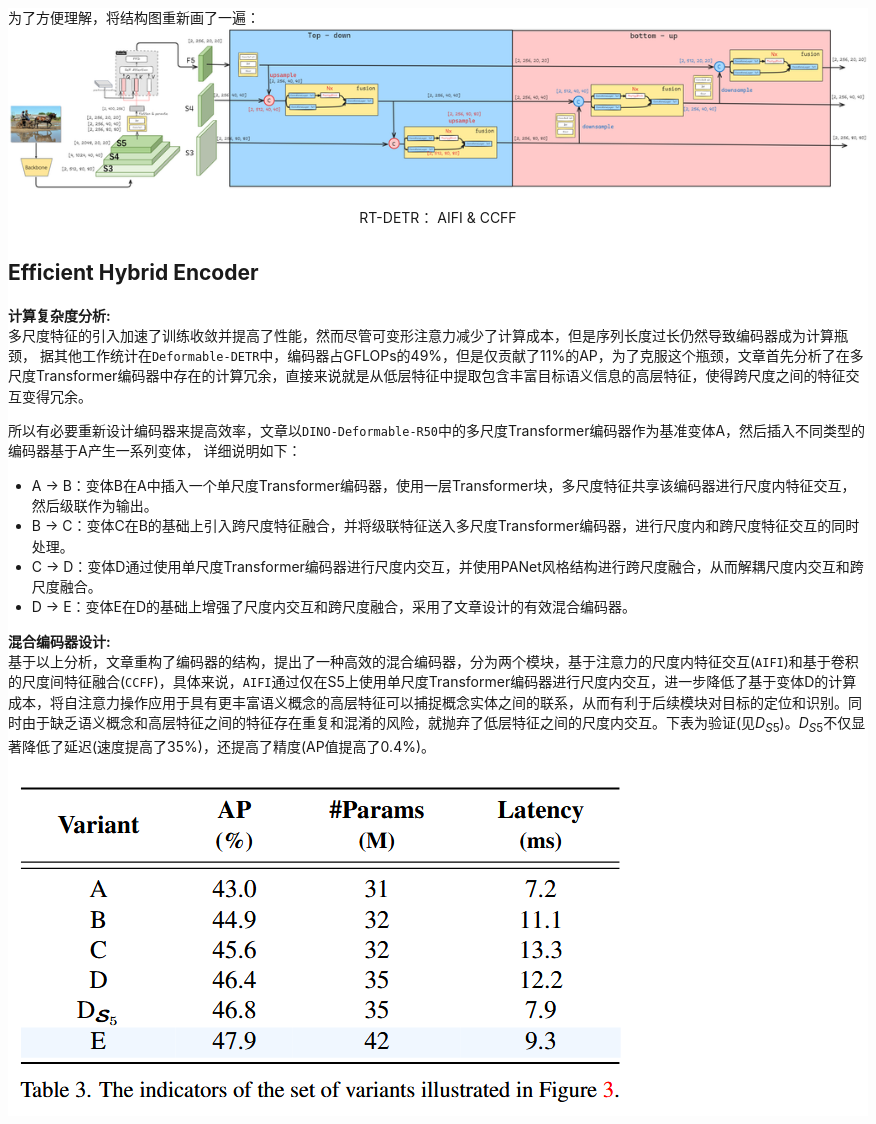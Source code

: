 为了方便理解，将结构图重新画了一遍：
![1](./rtdetr/RT-detr_Efficient_Hybrid_Encoder.png)
<p align="center">RT-DETR： AIFI & CCFF </p>

## Efficient Hybrid Encoder

**计算复杂度分析:**  
多尺度特征的引入加速了训练收敛并提高了性能，然而尽管可变形注意力减少了计算成本，但是序列长度过长仍然导致编码器成为计算瓶颈，
据其他工作统计在`Deformable-DETR`中，编码器占GFLOPs的49%，但是仅贡献了11%的AP，为了克服这个瓶颈，文章首先分析了在多尺度Transformer编码器中存在的计算冗余，直接来说就是从低层特征中提取包含丰富目标语义信息的高层特征，使得跨尺度之间的特征交互变得冗余。

所以有必要重新设计编码器来提高效率，文章以`DINO-Deformable-R50`中的多尺度Transformer编码器作为基准变体A，然后插入不同类型的编码器基于A产生一系列变体，
详细说明如下：
- A → B：变体B在A中插入一个单尺度Transformer编码器，使用一层Transformer块，多尺度特征共享该编码器进行尺度内特征交互，然后级联作为输出。
- B → C：变体C在B的基础上引入跨尺度特征融合，并将级联特征送入多尺度Transformer编码器，进行尺度内和跨尺度特征交互的同时处理。
- C → D：变体D通过使用单尺度Transformer编码器进行尺度内交互，并使用PANet风格结构进行跨尺度融合，从而解耦尺度内交互和跨尺度融合。
- D → E：变体E在D的基础上增强了尺度内交互和跨尺度融合，采用了文章设计的有效混合编码器。

**混合编码器设计:**  
基于以上分析，文章重构了编码器的结构，提出了一种高效的混合编码器，分为两个模块，基于注意力的尺度内特征交互(`AIFI`)和基于卷积的尺度间特征融合(`CCFF`)，具体来说，`AIFI`通过仅在S5上使用单尺度Transformer编码器进行尺度内交互，进一步降低了基于变体D的计算成本，将自注意力操作应用于具有更丰富语义概念的高层特征可以捕捉概念实体之间的联系，从而有利于后续模块对目标的定位和识别。同时由于缺乏语义概念和高层特征之间的特征存在重复和混淆的风险，就抛弃了低层特征之间的尺度内交互。下表为验证(见$D_{S5}$)。$D_{S5}$不仅显著降低了延迟(速度提高了35%)，还提高了精度(AP值提高了0.4%)。

![alt text](./rtdetr/encoder_vari_table3.png)
